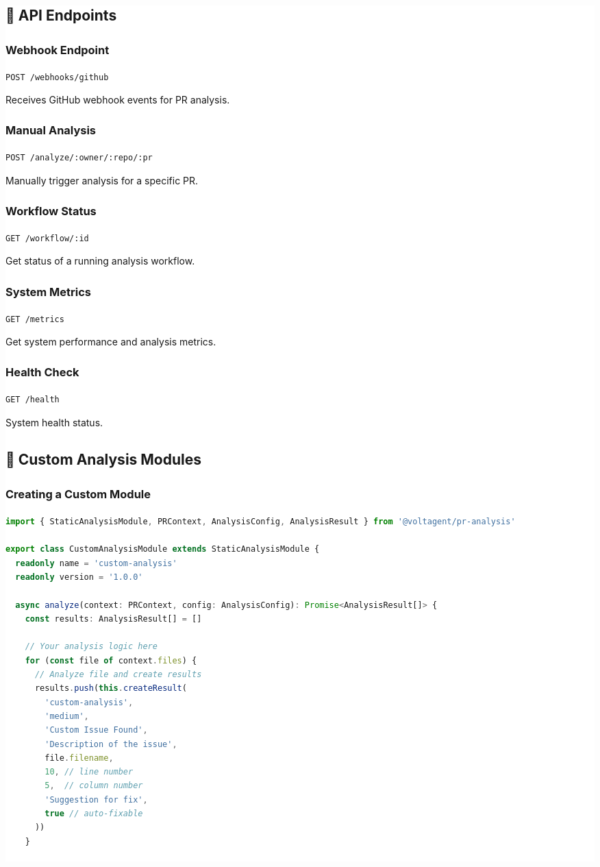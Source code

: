 ## 🔌 API Endpoints

### Webhook Endpoint
```
POST /webhooks/github
```
Receives GitHub webhook events for PR analysis.

### Manual Analysis
```
POST /analyze/:owner/:repo/:pr
```
Manually trigger analysis for a specific PR.

### Workflow Status
```
GET /workflow/:id
```
Get status of a running analysis workflow.

### System Metrics
```
GET /metrics
```
Get system performance and analysis metrics.

### Health Check
```
GET /health
```
System health status.

## 🧩 Custom Analysis Modules

### Creating a Custom Module

```typescript
import { StaticAnalysisModule, PRContext, AnalysisConfig, AnalysisResult } from '@voltagent/pr-analysis'

export class CustomAnalysisModule extends StaticAnalysisModule {
  readonly name = 'custom-analysis'
  readonly version = '1.0.0'

  async analyze(context: PRContext, config: AnalysisConfig): Promise<AnalysisResult[]> {
    const results: AnalysisResult[] = []
    
    // Your analysis logic here
    for (const file of context.files) {
      // Analyze file and create results
      results.push(this.createResult(
        'custom-analysis',
        'medium',
        'Custom Issue Found',
        'Description of the issue',
        file.filename,
        10, // line number
        5,  // column number
        'Suggestion for fix',
        true // auto-fixable
      ))
    }
    
```